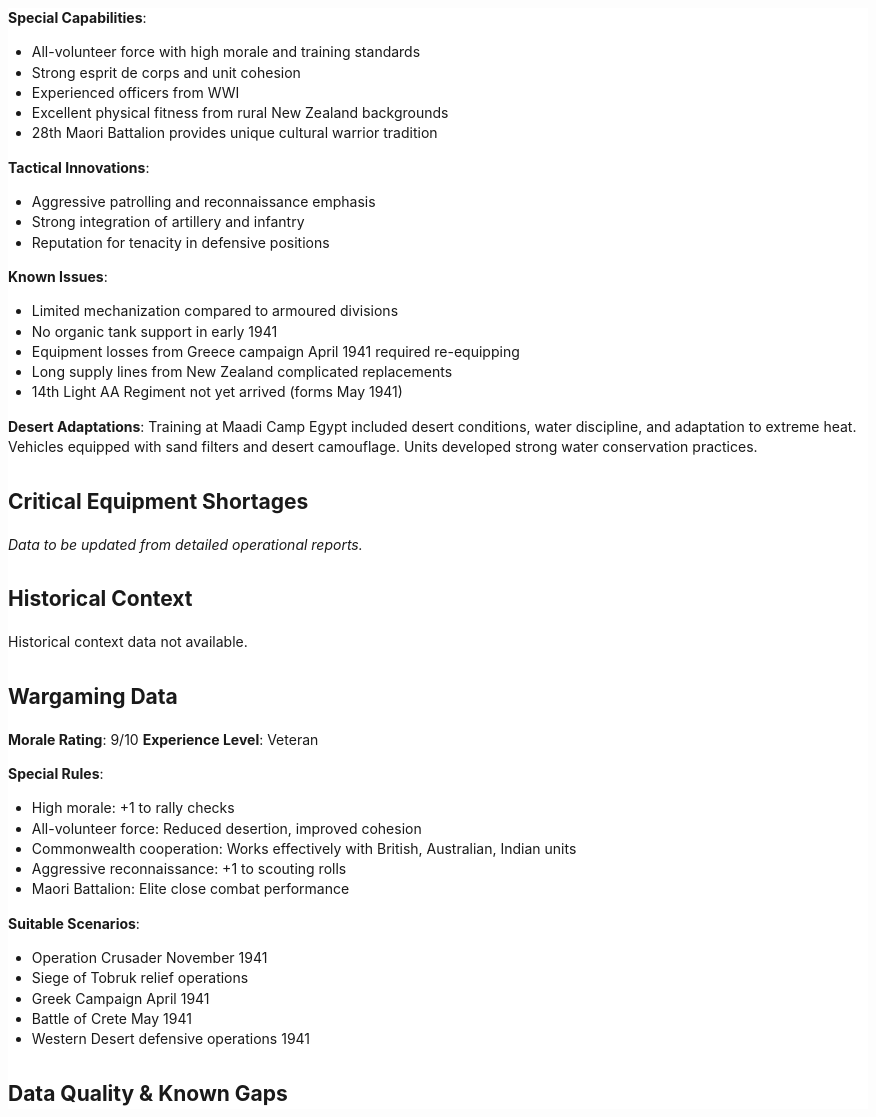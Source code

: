 **Special Capabilities**:
- All-volunteer force with high morale and training standards
- Strong esprit de corps and unit cohesion
- Experienced officers from WWI
- Excellent physical fitness from rural New Zealand backgrounds
- 28th Maori Battalion provides unique cultural warrior tradition

**Tactical Innovations**:
- Aggressive patrolling and reconnaissance emphasis
- Strong integration of artillery and infantry
- Reputation for tenacity in defensive positions

**Known Issues**:
- Limited mechanization compared to armoured divisions
- No organic tank support in early 1941
- Equipment losses from Greece campaign April 1941 required re-equipping
- Long supply lines from New Zealand complicated replacements
- 14th Light AA Regiment not yet arrived (forms May 1941)

**Desert Adaptations**: Training at Maadi Camp Egypt included desert conditions, water discipline, and adaptation to extreme heat. Vehicles equipped with sand filters and desert camouflage. Units developed strong water conservation practices.

## Critical Equipment Shortages

*Data to be updated from detailed operational reports.*

## Historical Context

Historical context data not available.

## Wargaming Data

**Morale Rating**: 9/10
**Experience Level**: Veteran

**Special Rules**:
- High morale: +1 to rally checks
- All-volunteer force: Reduced desertion, improved cohesion
- Commonwealth cooperation: Works effectively with British, Australian, Indian units
- Aggressive reconnaissance: +1 to scouting rolls
- Maori Battalion: Elite close combat performance

**Suitable Scenarios**:
- Operation Crusader November 1941
- Siege of Tobruk relief operations
- Greek Campaign April 1941
- Battle of Crete May 1941
- Western Desert defensive operations 1941

## Data Quality & Known Gaps
